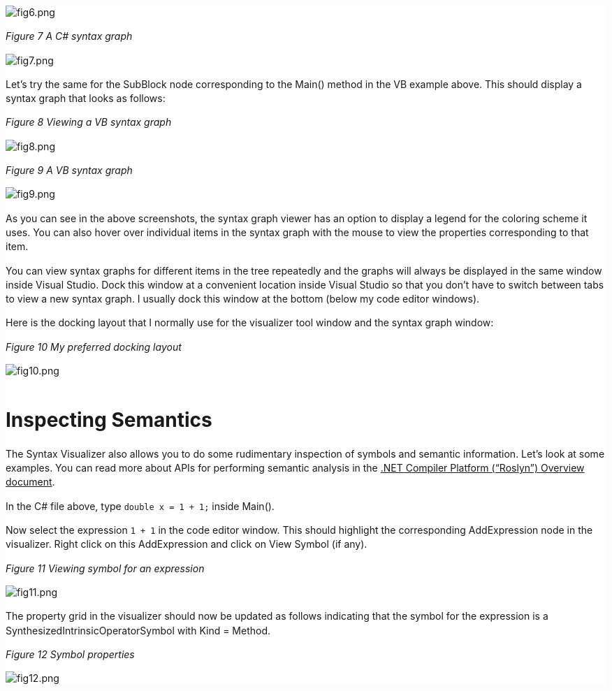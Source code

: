 ![fig6.png](http://download-codeplex.sec.s-msft.com/Download?ProjectName=roslyn&DownloadId=823133)

*Figure 7 A C# syntax graph*

![fig7.png](http://download-codeplex.sec.s-msft.com/Download?ProjectName=roslyn&DownloadId=823134)

Let’s try the same for the SubBlock node corresponding to the Main() method in the VB example above. This should display a syntax graph that looks as follows:

*Figure 8 Viewing a VB syntax graph*

![fig8.png](http://download-codeplex.sec.s-msft.com/Download?ProjectName=roslyn&DownloadId=823135)

*Figure 9 A VB syntax graph*

![fig9.png](http://download-codeplex.sec.s-msft.com/Download?ProjectName=roslyn&DownloadId=823136)

As you can see in the above screenshots, the syntax graph viewer has an option to display a legend for the coloring scheme it uses. You can also hover over individual items in the syntax graph with the mouse to view the properties corresponding to that item.

You can view syntax graphs for different items in the tree repeatedly and the graphs will always be displayed in the same window inside Visual Studio. Dock this window at a convenient location inside Visual Studio so that you don’t have to switch between tabs to view a new syntax graph. I usually dock this window at the bottom (below my code editor windows).

Here is the docking layout that I normally use for the visualizer tool window and the syntax graph window:

*Figure 10 My preferred docking layout*

![fig10.png](http://download-codeplex.sec.s-msft.com/Download?ProjectName=roslyn&DownloadId=823137)

# Inspecting Semantics
The Syntax Visualizer also allows you to do some rudimentary inspection of symbols and semantic information. Let’s look at some examples. You can read more about APIs for performing semantic analysis in the [.NET Compiler Platform (“Roslyn”) Overview document](https://github.com/dotnet/roslyn/wiki/Roslyn%20Overvi).

In the C# file above, type `double x = 1 + 1;` inside Main().

Now select the expression `1 + 1` in the code editor window. This should highlight the corresponding AddExpression node in the visualizer. Right click on this AddExpression and click on View Symbol (if any).

*Figure 11 Viewing symbol for an expression*

![fig11.png](http://download-codeplex.sec.s-msft.com/Download?ProjectName=roslyn&DownloadId=823138)

The property grid in the visualizer should now be updated as follows indicating that the symbol for the expression is a SynthesizedIntrinsicOperatorSymbol with Kind = Method.

*Figure 12 Symbol properties*

![fig12.png](http://download-codeplex.sec.s-msft.com/Download?ProjectName=roslyn&DownloadId=823139)
